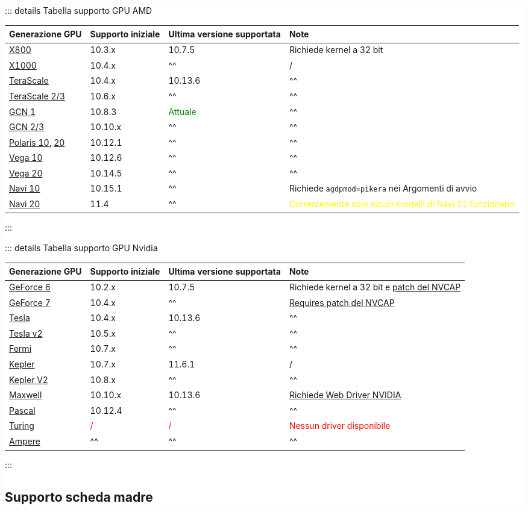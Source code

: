 ::: details Tabella supporto GPU AMD

| Generazione GPU | Supporto iniziale | Ultima versione supportata | Note |
| :--- | :--- | :--- | :--- |
| [X800](https://en.wikipedia.org/wiki/Radeon_X800_series) | 10.3.x | 10.7.5 | Richiede kernel a 32 bit |
| [X1000](https://en.wikipedia.org/wiki/Radeon_X1000_series) | 10.4.x | ^^ | / |
| [TeraScale](https://en.wikipedia.org/wiki/TeraScale_(microarchitecture)) | 10.4.x | 10.13.6 | ^^ |
| [TeraScale 2/3](https://en.wikipedia.org/wiki/TeraScale_(microarchitecture)) | 10.6.x | ^^ | ^^ |
| [GCN 1](https://en.wikipedia.org/wiki/Graphics_Core_Next) | 10.8.3 | <span style="color:green">Attuale</span> | ^^ |
| [GCN 2/3](https://en.wikipedia.org/wiki/Graphics_Core_Next) | 10.10.x | ^^ | ^^ |
| [Polaris 10](https://en.wikipedia.org/wiki/Radeon_RX_400_series), [20](https://en.wikipedia.org/wiki/Radeon_RX_500_series) | 10.12.1 | ^^ | ^^ |
| [Vega 10](https://en.wikipedia.org/wiki/Radeon_RX_Vega_series) | 10.12.6 | ^^ | ^^ |
| [Vega 20](https://en.wikipedia.org/wiki/Radeon_RX_Vega_series) | 10.14.5 | ^^ | ^^ |
| [Navi 10](https://en.wikipedia.org/wiki/Radeon_RX_5000_series) | 10.15.1 | ^^ | Richiede `agdpmod=pikera` nei Argomenti di avvio |
| [Navi 20](https://en.wikipedia.org/wiki/Radeon_RX_6000_series) | 11.4 | ^^ | <span style="color:yellow">Correntemente solo alcuni modelli di Navi 21 funzionano</span> |

:::

::: details Tabella supporto GPU Nvidia

| Generazione GPU | Supporto iniziale | Ultima versione supportata | Note |
| :--- | :--- | :--- | :--- |
| [GeForce 6](https://en.wikipedia.org/wiki/GeForce_6_series) | 10.2.x | 10.7.5 | Richiede kernel a 32 bit e [patch del NVCAP](/OpenCore-Post-Install/gpu-patching/nvidia-patching/) |
| [GeForce 7](https://en.wikipedia.org/wiki/GeForce_7_series) | 10.4.x | ^^ | [Requires patch del NVCAP](/OpenCore-Post-Install/gpu-patching/nvidia-patching/) |
| [Tesla](https://en.wikipedia.org/wiki/Tesla_(microarchitecture)) | 10.4.x | 10.13.6 | ^^ |
| [Tesla v2](https://en.wikipedia.org/wiki/Tesla_(microarchitecture)#Tesla_2.0) | 10.5.x | ^^ | ^^ |
| [Fermi](https://en.wikipedia.org/wiki/Fermi_(microarchitecture)) | 10.7.x | ^^ | ^^ |
| [Kepler](https://en.wikipedia.org/wiki/Kepler_(microarchitecture)) | 10.7.x | 11.6.1 | / |
| [Kepler V2](https://en.wikipedia.org/wiki/Kepler_(microarchitecture)) | 10.8.x | ^^ | ^^ |
| [Maxwell](https://en.wikipedia.org/wiki/Maxwell_(microarchitecture)) | 10.10.x | 10.13.6 | [Richiede Web Driver NVIDIA](https://www.nvidia.com/download/driverResults.aspx/149652/) |
| [Pascal](https://en.wikipedia.org/wiki/Pascal_(microarchitecture)) | 10.12.4 | ^^ | ^^ |
| [Turing](https://en.wikipedia.org/wiki/Turing_(microarchitecture)) | <span style="color:red"> / </span> | <span style="color:red"> / </span> | <span style="color:red"> Nessun driver disponibile </span> |
| [Ampere](https://en.wikipedia.org/wiki/Ampere_(microarchitecture)) | ^^ | ^^ | ^^ |

:::

## Supporto scheda madre
